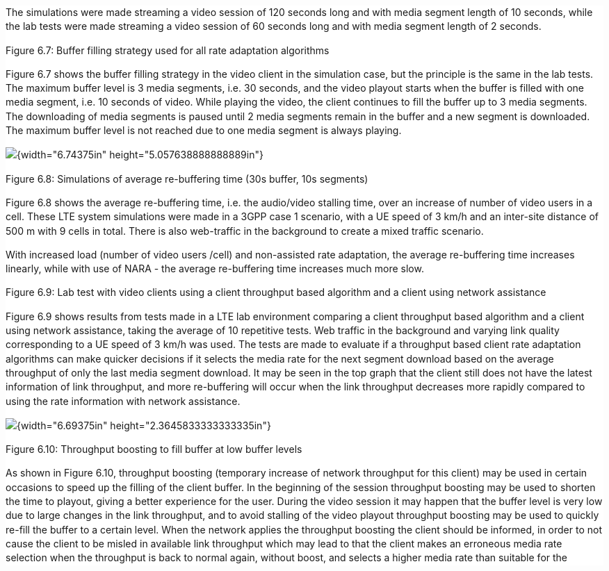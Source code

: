 The simulations were made streaming a video session of 120 seconds long
and with media segment length of 10 seconds, while the lab tests were
made streaming a video session of 60 seconds long and with media segment
length of 2 seconds.

Figure 6.7: Buffer filling strategy used for all rate adaptation
algorithms

Figure 6.7 shows the buffer filling strategy in the video client in the
simulation case, but the principle is the same in the lab tests. The
maximum buffer level is 3 media segments, i.e. 30 seconds, and the video
playout starts when the buffer is filled with one media segment, i.e. 10
seconds of video. While playing the video, the client continues to fill
the buffer up to 3 media segments. The downloading of media segments is
paused until 2 media segments remain in the buffer and a new segment is
downloaded. The maximum buffer level is not reached due to one media
segment is always playing.

![](media/image17.wmf){width="6.74375in" height="5.057638888888889in"}

Figure 6.8: Simulations of average re-buffering time (30s buffer, 10s
segments)

Figure 6.8 shows the average re-buffering time, i.e. the audio/video
stalling time, over an increase of number of video users in a cell.
These LTE system simulations were made in a 3GPP case 1 scenario, with a
UE speed of 3 km/h and an inter-site distance of 500 m with 9 cells in
total. There is also web-traffic in the background to create a mixed
traffic scenario.

With increased load (number of video users /cell) and non-assisted rate
adaptation, the average re-buffering time increases linearly, while with
use of NARA - the average re-buffering time increases much more slow.

Figure 6.9: Lab test with video clients using a client throughput based
algorithm and a client using network assistance

Figure 6.9 shows results from tests made in a LTE lab environment
comparing a client throughput based algorithm and a client using network
assistance, taking the average of 10 repetitive tests. Web traffic in
the background and varying link quality corresponding to a UE speed of 3
km/h was used. The tests are made to evaluate if a throughput based
client rate adaptation algorithms can make quicker decisions if it
selects the media rate for the next segment download based on the
average throughput of only the last media segment download. It may be
seen in the top graph that the client still does not have the latest
information of link throughput, and more re-buffering will occur when
the link throughput decreases more rapidly compared to using the rate
information with network assistance.

![](media/image19.wmf){width="6.69375in" height="2.3645833333333335in"}

Figure 6.10: Throughput boosting to fill buffer at low buffer levels

As shown in Figure 6.10, throughput boosting (temporary increase of
network throughput for this client) may be used in certain occasions to
speed up the filling of the client buffer. In the beginning of the
session throughput boosting may be used to shorten the time to playout,
giving a better experience for the user. During the video session it may
happen that the buffer level is very low due to large changes in the
link throughput, and to avoid stalling of the video playout throughput
boosting may be used to quickly re-fill the buffer to a certain level.
When the network applies the throughput boosting the client should be
informed, in order to not cause the client to be misled in available
link throughput which may lead to that the client makes an erroneous
media rate selection when the throughput is back to normal again,
without boost, and selects a higher media rate than suitable for the